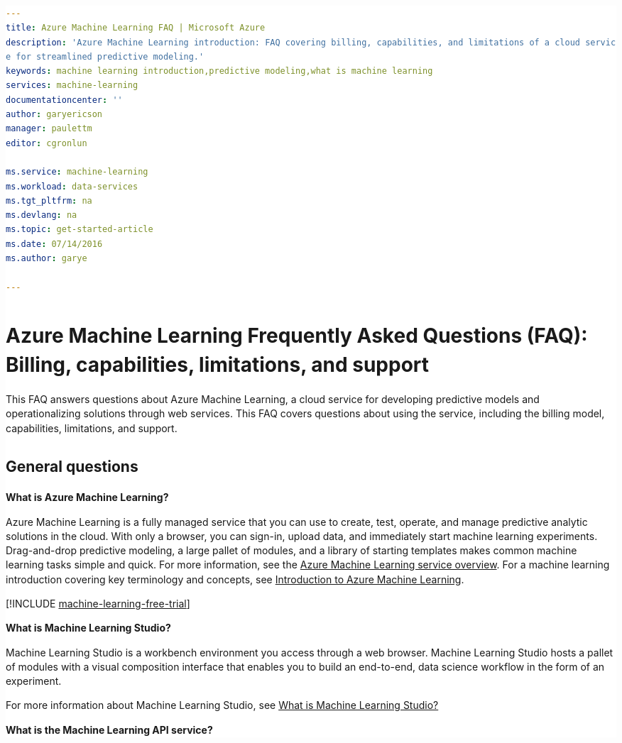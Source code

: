 ```yaml
---
title: Azure Machine Learning FAQ | Microsoft Azure
description: 'Azure Machine Learning introduction: FAQ covering billing, capabilities, and limitations of a cloud service for streamlined predictive modeling.'
keywords: machine learning introduction,predictive modeling,what is machine learning
services: machine-learning
documentationcenter: ''
author: garyericson
manager: paulettm
editor: cgronlun

ms.service: machine-learning
ms.workload: data-services
ms.tgt_pltfrm: na
ms.devlang: na
ms.topic: get-started-article
ms.date: 07/14/2016
ms.author: garye

---
```

# Azure Machine Learning Frequently Asked Questions (FAQ): Billing, capabilities, limitations, and support
This FAQ answers questions about Azure Machine Learning, a cloud service for developing predictive models and operationalizing solutions through web services. This FAQ covers questions about using the service, including the billing model, capabilities, limitations, and support.

## General questions
**What is Azure Machine Learning?**

Azure Machine Learning is a fully managed service that you can use to create, test, operate, and manage predictive analytic solutions in the cloud. With only a browser, you can sign-in, upload data, and immediately start machine learning experiments. Drag-and-drop predictive modeling, a large pallet of modules, and a library of starting templates makes common machine learning tasks simple and quick.  For more information, see the [Azure Machine Learning service overview](https://azure.microsoft.com/services/machine-learning/). For a machine learning introduction covering key terminology and concepts, see [Introduction to Azure Machine Learning](machine-learning-what-is-machine-learning.md).

[!INCLUDE [machine-learning-free-trial](../../includes/machine-learning-free-trial.md)]

**What is Machine Learning Studio?**

Machine Learning Studio is a workbench environment you access through a web browser. Machine Learning Studio hosts a pallet of modules with a visual composition interface that enables you to build an end-to-end, data science workflow in the form of an experiment.

For more information about Machine Learning Studio, see [What is Machine Learning Studio?](machine-learning-what-is-ml-studio.md)

**What is the Machine Learning API service?**
